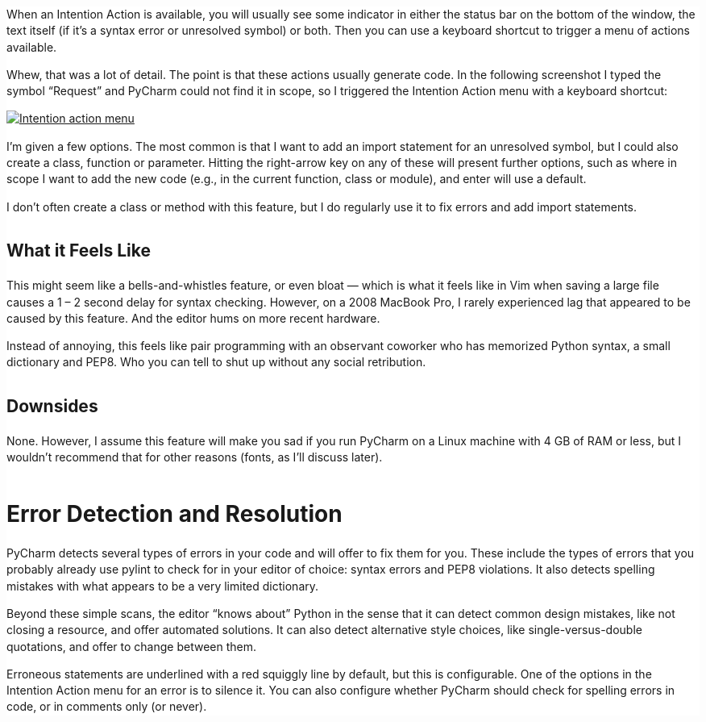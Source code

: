 When an Intention Action is available, you will usually see some indicator in either the status bar on the bottom of the window, the text itself (if it&#8217;s a syntax error or unresolved symbol) or both. Then you can use a keyboard shortcut to trigger a menu of actions available.

Whew, that was a lot of detail. The point is that these actions usually generate code. In the following screenshot I typed the symbol &#8220;Request&#8221; and PyCharm could not find it in scope, so I triggered the Intention Action menu with a keyboard shortcut:

[<img src="https://andrewbrookins.com/wp-content/uploads/2013/10/intention_action_menu1.png" alt="Intention action menu" width="581" height="240" class="aligncenter size-full wp-image-996" />](https://andrewbrookins.com/wp-content/uploads/2013/10/intention_action_menu1.png)

I&#8217;m given a few options. The most common is that I want to add an import statement for an unresolved symbol, but I could also create a class, function or parameter. Hitting the right-arrow key on any of these will present further options, such as where in scope I want to add the new code (e.g., in the current function, class or module), and enter will use a default.

I don&#8217;t often create a class or method with this feature, but I do regularly use it to fix errors and add import statements.

## <span id="What_it_Feels_Like-6">What it Feels Like</span>

This might seem like a bells-and-whistles feature, or even bloat &#8212; which is what it feels like in Vim when saving a large file causes a 1 &#8211; 2 second delay for syntax checking. However, on a 2008 MacBook Pro, I rarely experienced lag that appeared to be caused by this feature. And the editor hums on more recent hardware.

Instead of annoying, this feels like pair programming with an observant coworker who has memorized Python syntax, a small dictionary and PEP8. Who you can tell to shut up without any social retribution.

## <span id="Downsides-6">Downsides</span>

None. However, I assume this feature will make you sad if you run PyCharm on a Linux machine with 4 GB of RAM or less, but I wouldn&#8217;t recommend that for other reasons (fonts, as I&#8217;ll discuss later).

# <span id="Error_Detection_and_Resolution">Error Detection and Resolution</span>

PyCharm detects several types of errors in your code and will offer to fix them for you. These include the types of errors that you probably already use pylint to check for in your editor of choice: syntax errors and PEP8 violations. It also detects spelling mistakes with what appears to be a very limited dictionary.

Beyond these simple scans, the editor &#8220;knows about&#8221; Python in the sense that it can detect common design mistakes, like not closing a resource, and offer automated solutions. It can also detect alternative style choices, like single-versus-double quotations, and offer to change between them.

Erroneous statements are underlined with a red squiggly line by default, but this is configurable. One of the options in the Intention Action menu for an error is to silence it. You can also configure whether PyCharm should check for spelling errors in code, or in comments only (or never).

